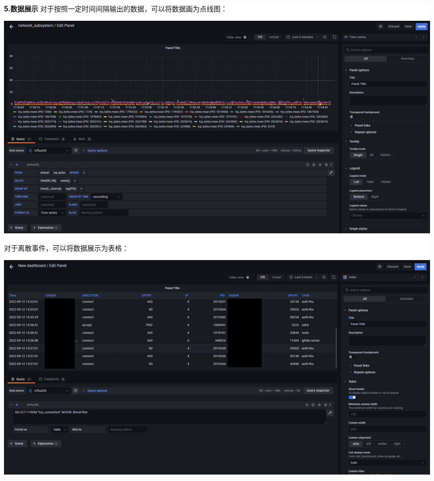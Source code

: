 **5.数据展示**
对于按照一定时间间隔输出的数据，可以将数据画为点线图：

![tcp_bytes工具可视化](./docs/images/tcp_bytes.png)

对于离散事件，可以将数据展示为表格：

![tcp_connection工具可视化](./docs/images/tcp_connection.png)
